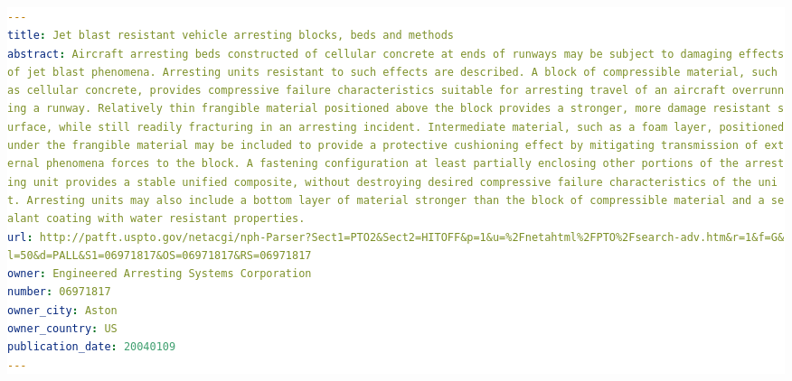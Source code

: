 ```yaml
---
title: Jet blast resistant vehicle arresting blocks, beds and methods
abstract: Aircraft arresting beds constructed of cellular concrete at ends of runways may be subject to damaging effects of jet blast phenomena. Arresting units resistant to such effects are described. A block of compressible material, such as cellular concrete, provides compressive failure characteristics suitable for arresting travel of an aircraft overrunning a runway. Relatively thin frangible material positioned above the block provides a stronger, more damage resistant surface, while still readily fracturing in an arresting incident. Intermediate material, such as a foam layer, positioned under the frangible material may be included to provide a protective cushioning effect by mitigating transmission of external phenomena forces to the block. A fastening configuration at least partially enclosing other portions of the arresting unit provides a stable unified composite, without destroying desired compressive failure characteristics of the unit. Arresting units may also include a bottom layer of material stronger than the block of compressible material and a sealant coating with water resistant properties.
url: http://patft.uspto.gov/netacgi/nph-Parser?Sect1=PTO2&Sect2=HITOFF&p=1&u=%2Fnetahtml%2FPTO%2Fsearch-adv.htm&r=1&f=G&l=50&d=PALL&S1=06971817&OS=06971817&RS=06971817
owner: Engineered Arresting Systems Corporation
number: 06971817
owner_city: Aston
owner_country: US
publication_date: 20040109
---
```

